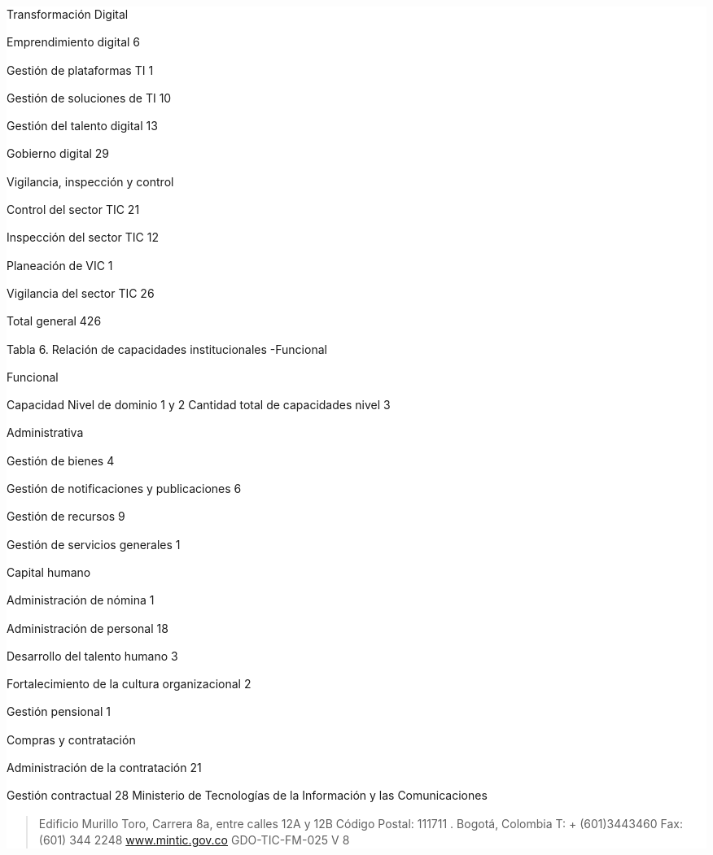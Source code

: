 Transformación Digital 

Emprendimiento digital 6

Gestión de plataformas TI 1

Gestión de soluciones de TI 10 

Gestión del talento digital 13 

Gobierno digital 29 

Vigilancia, inspección y control 

Control del sector TIC 21 

Inspección del sector TIC 12 

Planeación de VIC 1

Vigilancia del sector TIC 26 

Total general 426 

Tabla 6. Relación de capacidades institucionales -Funcional 

Funcional 

Capacidad Nivel de dominio 1 y 2 Cantidad total de capacidades nivel 3 

Administrativa 

Gestión de bienes 4

Gestión de notificaciones y publicaciones 6

Gestión de recursos 9

Gestión de servicios generales 1

Capital humano 

Administración de nómina 1

Administración de personal 18 

Desarrollo del talento humano 3

Fortalecimiento de la cultura organizacional 2

Gestión pensional 1

Compras y contratación 

Administración de la contratación 21 

Gestión contractual 28 Ministerio de Tecnologías de la Información y las Comunicaciones 

> Edificio Murillo Toro, Carrera 8a, entre calles 12A y 12B
> Código Postal: 111711 . Bogotá, Colombia
> T: + (601)3443460 Fax: (601) 344 2248
> www.mintic.gov.co
> GDO-TIC-FM-025
> V 8
